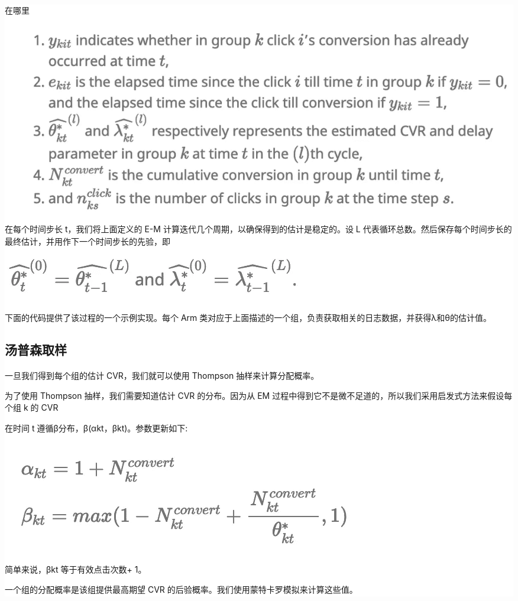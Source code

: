 在哪里

![](img/d6a018dcbe1208df9568a5d638fb3607.png)

在每个时间步长 t，我们将上面定义的 E-M 计算迭代几个周期，以确保得到的估计是稳定的。设 L 代表循环总数。然后保存每个时间步长的最终估计，并用作下一个时间步长的先验，即

![](img/8bdcf2a9d3cd13c72cf7cef9d2e0e8b1.png)

下面的代码提供了该过程的一个示例实现。每个 Arm 类对应于上面描述的一个组，负责获取相关的日志数据，并获得λ和θ的估计值。

## 汤普森取样

一旦我们得到每个组的估计 CVR，我们就可以使用 Thompson 抽样来计算分配概率。

为了使用 Thompson 抽样，我们需要知道估计 CVR 的分布。因为从 EM 过程中得到它不是微不足道的，所以我们采用启发式方法来假设每个组 k 的 CVR

在时间 t 遵循β分布，β(αkt，βkt)。参数更新如下:

![](img/d417e4c7b656bc92fe049161836d10f8.png)

简单来说，βkt 等于有效点击次数+ 1。

一个组的分配概率是该组提供最高期望 CVR 的后验概率。我们使用蒙特卡罗模拟来计算这些值。
